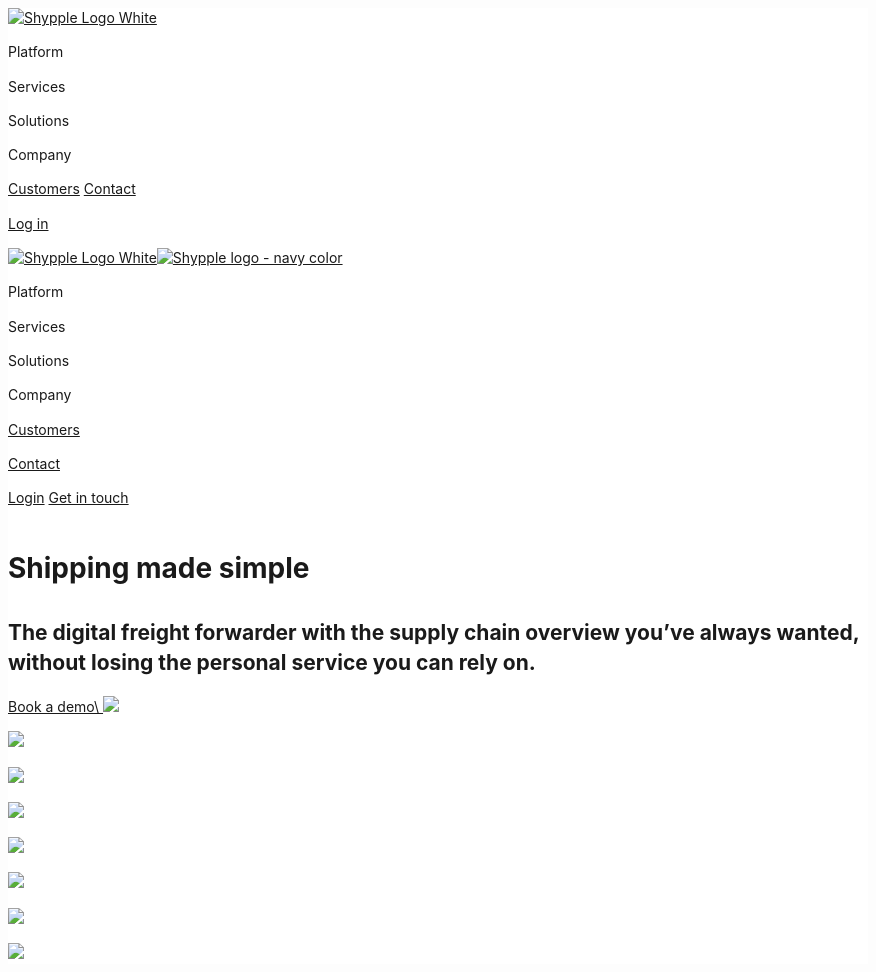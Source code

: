 [![Shypple Logo White ](https://cdn.prod.website-files.com/6329bf2daedbe728fed3cc9e/6329c0314201ff4c00377cde_Shypple%20Logo.svg)](https://www.shypple.com/)

Platform

Services

Solutions

Company

[Customers](https://www.shypple.com/customers) [Contact](https://www.shypple.com/contact)

[Log in](https://app.shypple.com/login?redirect=%2Fdashboard)

[![Shypple Logo White ](https://cdn.prod.website-files.com/6329bf2daedbe728fed3cc9e/6329c0314201ff4c00377cde_Shypple%20Logo.svg)![Shypple logo - navy color](https://cdn.prod.website-files.com/6329bf2daedbe728fed3cc9e/6385f1778c56b4b12ba645d0_Shypple%20Logo%20navy.svg)](https://www.shypple.com/)

Platform

Services

Solutions

Company

[Customers](https://www.shypple.com/customers)

[Contact](https://www.shypple.com/contact)

[Login](https://app.shypple.com/) [Get in touch](https://www.shypple.com/demo-signup-form)

# Shipping made simple

## The digital freight forwarder with the supply chain overview you’ve always wanted, without losing the personal service you can rely on.

[Book a demo\\
![](https://cdn.prod.website-files.com/6329bf2daedbe728fed3cc9e/662663d55b0ab1fa7cbb8be5_arrow_right_alt.svg)](https://www.shypple.com/demo-signup-form)

![](https://cdn.prod.website-files.com/6329bf2daedbe728fed3cc9e/664c68281318ec905ece6e9f_dashboard_02%20(1).png)

![](https://cdn.prod.website-files.com/6329bf2daedbe728fed3cc9e/6644bf01a414edd557df9abc_mail%20note.svg)

![](https://cdn.prod.website-files.com/6329bf2daedbe728fed3cc9e/6644bf00e19d5dc37f699c6b_phone%20note.svg)

![](https://cdn.prod.website-files.com/6329bf2daedbe728fed3cc9e/6644bf00f5f7af3c46dba993_teams.svg)

![](https://cdn.prod.website-files.com/6329bf2daedbe728fed3cc9e/6644bffe9947a1df9ed69695_Frame%2029613143-1.svg)

![](https://cdn.prod.website-files.com/6329bf2daedbe728fed3cc9e/6644bfff9f8978eccc794480_Frame%2029613143.svg)

![](https://cdn.prod.website-files.com/6329bf2daedbe728fed3cc9e/664c6b80080135e22e6ae324_Ellipse%2018866.png)
